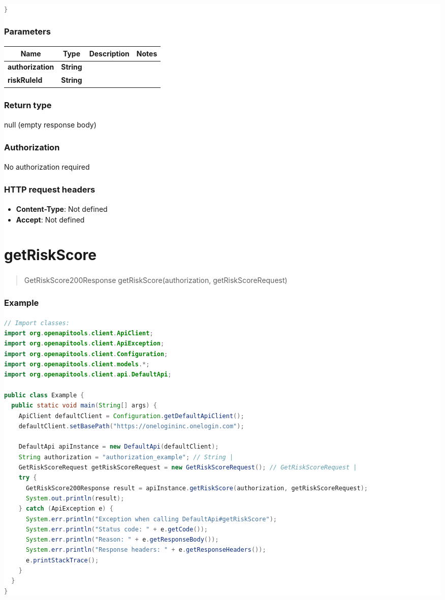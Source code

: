 ```java
}
```

### Parameters

| Name | Type | Description  | Notes |
|------------- | ------------- | ------------- | -------------|
| **authorization** | **String**|  | |
| **riskRuleId** | **String**|  | |

### Return type

null (empty response body)

### Authorization

No authorization required

### HTTP request headers

 - **Content-Type**: Not defined
 - **Accept**: Not defined


<a name="getRiskScore"></a>
# **getRiskScore**
> GetRiskScore200Response getRiskScore(authorization, getRiskScoreRequest)



### Example
```java
// Import classes:
import org.openapitools.client.ApiClient;
import org.openapitools.client.ApiException;
import org.openapitools.client.Configuration;
import org.openapitools.client.models.*;
import org.openapitools.client.api.DefaultApi;

public class Example {
  public static void main(String[] args) {
    ApiClient defaultClient = Configuration.getDefaultApiClient();
    defaultClient.setBasePath("https://onelogininc.onelogin.com");

    DefaultApi apiInstance = new DefaultApi(defaultClient);
    String authorization = "authorization_example"; // String | 
    GetRiskScoreRequest getRiskScoreRequest = new GetRiskScoreRequest(); // GetRiskScoreRequest | 
    try {
      GetRiskScore200Response result = apiInstance.getRiskScore(authorization, getRiskScoreRequest);
      System.out.println(result);
    } catch (ApiException e) {
      System.err.println("Exception when calling DefaultApi#getRiskScore");
      System.err.println("Status code: " + e.getCode());
      System.err.println("Reason: " + e.getResponseBody());
      System.err.println("Response headers: " + e.getResponseHeaders());
      e.printStackTrace();
    }
  }
}
```
